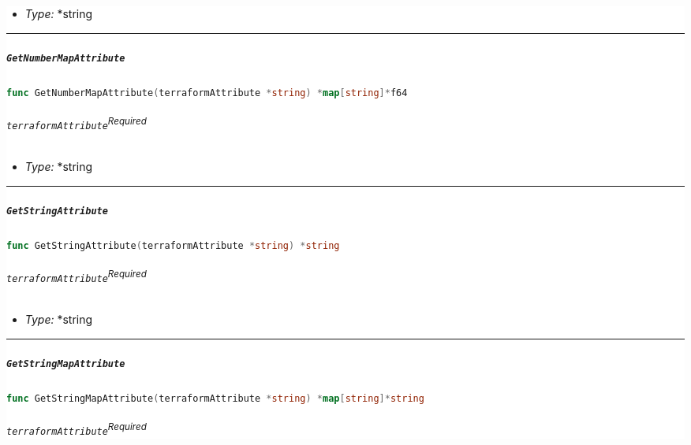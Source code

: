 - *Type:* *string

---

##### `GetNumberMapAttribute` <a name="GetNumberMapAttribute" id="@cdktf/provider-cloudflare.dataCloudflareWorkerVersions.DataCloudflareWorkerVersionsResultAssetsOutputReference.getNumberMapAttribute"></a>

```go
func GetNumberMapAttribute(terraformAttribute *string) *map[string]*f64
```

###### `terraformAttribute`<sup>Required</sup> <a name="terraformAttribute" id="@cdktf/provider-cloudflare.dataCloudflareWorkerVersions.DataCloudflareWorkerVersionsResultAssetsOutputReference.getNumberMapAttribute.parameter.terraformAttribute"></a>

- *Type:* *string

---

##### `GetStringAttribute` <a name="GetStringAttribute" id="@cdktf/provider-cloudflare.dataCloudflareWorkerVersions.DataCloudflareWorkerVersionsResultAssetsOutputReference.getStringAttribute"></a>

```go
func GetStringAttribute(terraformAttribute *string) *string
```

###### `terraformAttribute`<sup>Required</sup> <a name="terraformAttribute" id="@cdktf/provider-cloudflare.dataCloudflareWorkerVersions.DataCloudflareWorkerVersionsResultAssetsOutputReference.getStringAttribute.parameter.terraformAttribute"></a>

- *Type:* *string

---

##### `GetStringMapAttribute` <a name="GetStringMapAttribute" id="@cdktf/provider-cloudflare.dataCloudflareWorkerVersions.DataCloudflareWorkerVersionsResultAssetsOutputReference.getStringMapAttribute"></a>

```go
func GetStringMapAttribute(terraformAttribute *string) *map[string]*string
```

###### `terraformAttribute`<sup>Required</sup> <a name="terraformAttribute" id="@cdktf/provider-cloudflare.dataCloudflareWorkerVersions.DataCloudflareWorkerVersionsResultAssetsOutputReference.getStringMapAttribute.parameter.terraformAttribute"></a>
